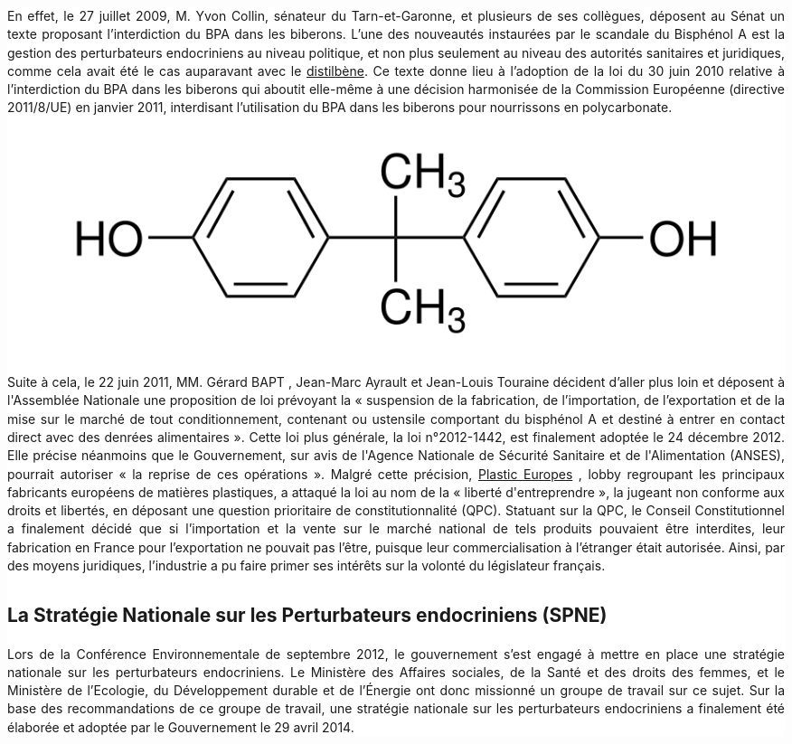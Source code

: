 <p align="justify"> En effet, le 27 juillet 2009, M. Yvon Collin, sénateur du Tarn-et-Garonne, et plusieurs de ses collègues, déposent au Sénat un texte proposant l’interdiction du BPA dans les biberons. L’une des nouveautés instaurées par le scandale du Bisphénol A est la gestion des perturbateurs endocriniens au niveau politique, et non plus seulement au niveau des autorités sanitaires et juridiques, comme cela avait été le cas auparavant avec le <a href="https://controverses.github.io/perturbateurs-endocriniens/scientifiqueaupublic.md/emergencedansledebatpublic.html#retentissements">distilbène</a>. Ce texte donne lieu à l’adoption de la loi du 30 juin 2010 relative à l’interdiction du BPA dans les biberons qui aboutit elle-même à une décision harmonisée de la Commission Européenne (directive 2011/8/UE) en janvier 2011, interdisant l’utilisation du BPA dans les biberons pour nourrissons en polycarbonate.<br/></p>
 
 <div style="text-align: center">
  <img src="BPA.png" alt="Perturbateurs endocriniens"  style="width:auto;height:250px;">
</div>

 
<p align="justify">Suite à cela, le 22 juin 2011, MM. Gérard BAPT , Jean-Marc Ayrault et Jean-Louis Touraine décident d’aller plus loin et déposent à l'Assemblée Nationale une proposition de loi prévoyant la « suspension de la fabrication, de l’importation, de l’exportation et de la mise sur le marché de tout conditionnement, contenant ou ustensile comportant du bisphénol A et destiné à entrer en contact direct avec des denrées alimentaires ». Cette loi plus générale, la loi n°2012-1442, est finalement adoptée le 24 décembre 2012. Elle précise néanmoins que le Gouvernement, sur avis de l'Agence Nationale de Sécurité Sanitaire et de l'Alimentation (ANSES), pourrait autoriser « la reprise de ces opérations ». Malgré cette précision, <a href="https://controverses.github.io/perturbateurs-endocriniens/annexe.md/fichesacteurs.html">Plastic Europes</a> , lobby regroupant les principaux fabricants européens de matières plastiques, a attaqué la loi au nom de la « liberté d'entreprendre », la jugeant non conforme aux droits et libertés, en déposant une question prioritaire de constitutionnalité (QPC). Statuant sur la QPC, le Conseil Constitutionnel a finalement décidé que si l’importation et la vente sur le marché national de tels produits pouvaient être interdites, leur fabrication en France pour l’exportation ne pouvait pas l’être, puisque leur commercialisation à l’étranger était autorisée. Ainsi, par des moyens juridiques, l’industrie a pu faire primer ses intérêts sur la volonté du législateur français.</p>

<div id="stratégie">

<h2>La Stratégie Nationale sur les Perturbateurs endocriniens (SPNE)</h2> 
<p align="justify"> Lors de la Conférence Environnementale de septembre 2012, le gouvernement s’est engagé à mettre en place une stratégie nationale sur les perturbateurs endocriniens. Le Ministère des Affaires sociales, de la Santé et des droits des femmes, et le Ministère de l’Ecologie, du Développement durable et de l’Énergie ont donc missionné un groupe de travail sur ce sujet. Sur la base des recommandations de ce groupe de travail, une stratégie nationale sur les perturbateurs endocriniens a finalement été élaborée et adoptée par le Gouvernement le 29 avril 2014.</p>
